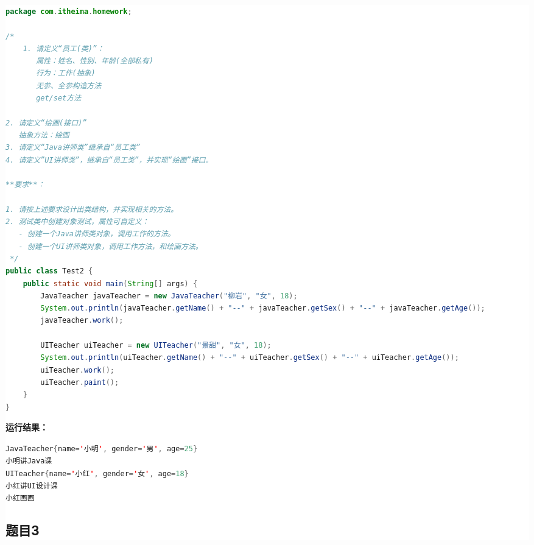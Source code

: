 ```java
package com.itheima.homework;

/*
    1. 请定义“员工(类)”：
       属性：姓名、性别、年龄(全部私有)
       行为：工作(抽象)
       无参、全参构造方法
       get/set方法

2. 请定义“绘画(接口)”
   抽象方法：绘画
3. 请定义“Java讲师类”继承自“员工类”
4. 请定义”UI讲师类”，继承自“员工类”，并实现“绘画”接口。

**要求**：

1. 请按上述要求设计出类结构，并实现相关的方法。
2. 测试类中创建对象测试，属性可自定义：
   - 创建一个Java讲师类对象，调用工作的方法。
   - 创建一个UI讲师类对象，调用工作方法，和绘画方法。
 */
public class Test2 {
    public static void main(String[] args) {
        JavaTeacher javaTeacher = new JavaTeacher("柳岩", "女", 18);
        System.out.println(javaTeacher.getName() + "--" + javaTeacher.getSex() + "--" + javaTeacher.getAge());
        javaTeacher.work();

        UITeacher uiTeacher = new UITeacher("景甜", "女", 18);
        System.out.println(uiTeacher.getName() + "--" + uiTeacher.getSex() + "--" + uiTeacher.getAge());
        uiTeacher.work();
        uiTeacher.paint();
    }
}

```



**运行结果：**

```java
JavaTeacher{name='小明', gender='男', age=25}
小明讲Java课
UITeacher{name='小红', gender='女', age=18}
小红讲UI设计课
小红画画
```



## 题目3
